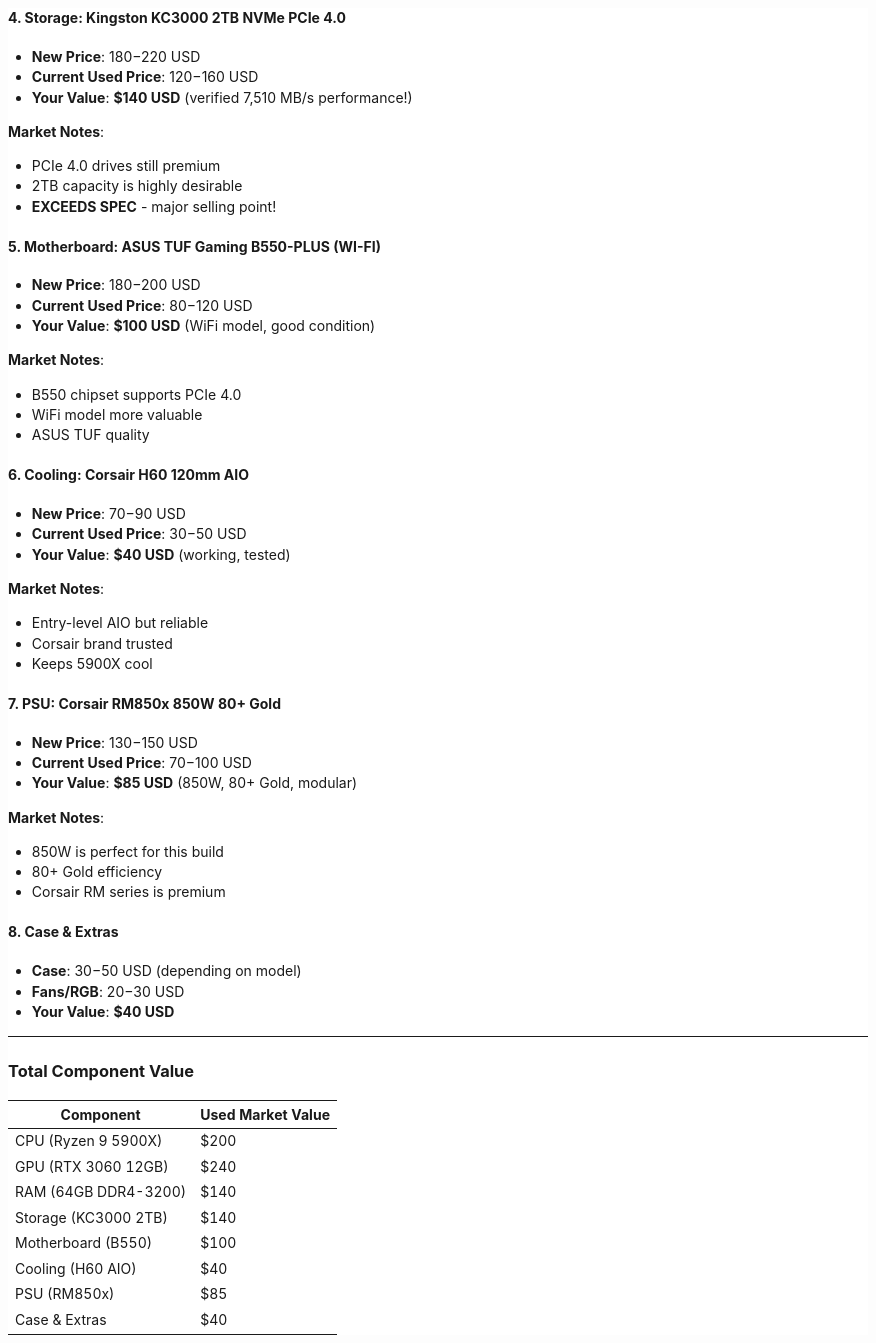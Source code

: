 #### 4. **Storage: Kingston KC3000 2TB NVMe PCIe 4.0**
- **New Price**: $180-$220 USD
- **Current Used Price**: $120-$160 USD
- **Your Value**: **$140 USD** (verified 7,510 MB/s performance!)

**Market Notes**:
- PCIe 4.0 drives still premium
- 2TB capacity is highly desirable
- **EXCEEDS SPEC** - major selling point!

#### 5. **Motherboard: ASUS TUF Gaming B550-PLUS (WI-FI)**
- **New Price**: $180-$200 USD
- **Current Used Price**: $80-$120 USD
- **Your Value**: **$100 USD** (WiFi model, good condition)

**Market Notes**:
- B550 chipset supports PCIe 4.0
- WiFi model more valuable
- ASUS TUF quality

#### 6. **Cooling: Corsair H60 120mm AIO**
- **New Price**: $70-$90 USD
- **Current Used Price**: $30-$50 USD
- **Your Value**: **$40 USD** (working, tested)

**Market Notes**:
- Entry-level AIO but reliable
- Corsair brand trusted
- Keeps 5900X cool

#### 7. **PSU: Corsair RM850x 850W 80+ Gold**
- **New Price**: $130-$150 USD
- **Current Used Price**: $70-$100 USD
- **Your Value**: **$85 USD** (850W, 80+ Gold, modular)

**Market Notes**:
- 850W is perfect for this build
- 80+ Gold efficiency
- Corsair RM series is premium

#### 8. **Case & Extras**
- **Case**: $30-$50 USD (depending on model)
- **Fans/RGB**: $20-$30 USD
- **Your Value**: **$40 USD**

---

### Total Component Value

| Component | Used Market Value |
|-----------|-------------------|
| CPU (Ryzen 9 5900X) | $200 |
| GPU (RTX 3060 12GB) | $240 |
| RAM (64GB DDR4-3200) | $140 |
| Storage (KC3000 2TB) | $140 |
| Motherboard (B550) | $100 |
| Cooling (H60 AIO) | $40 |
| PSU (RM850x) | $85 |
| Case & Extras | $40 |
